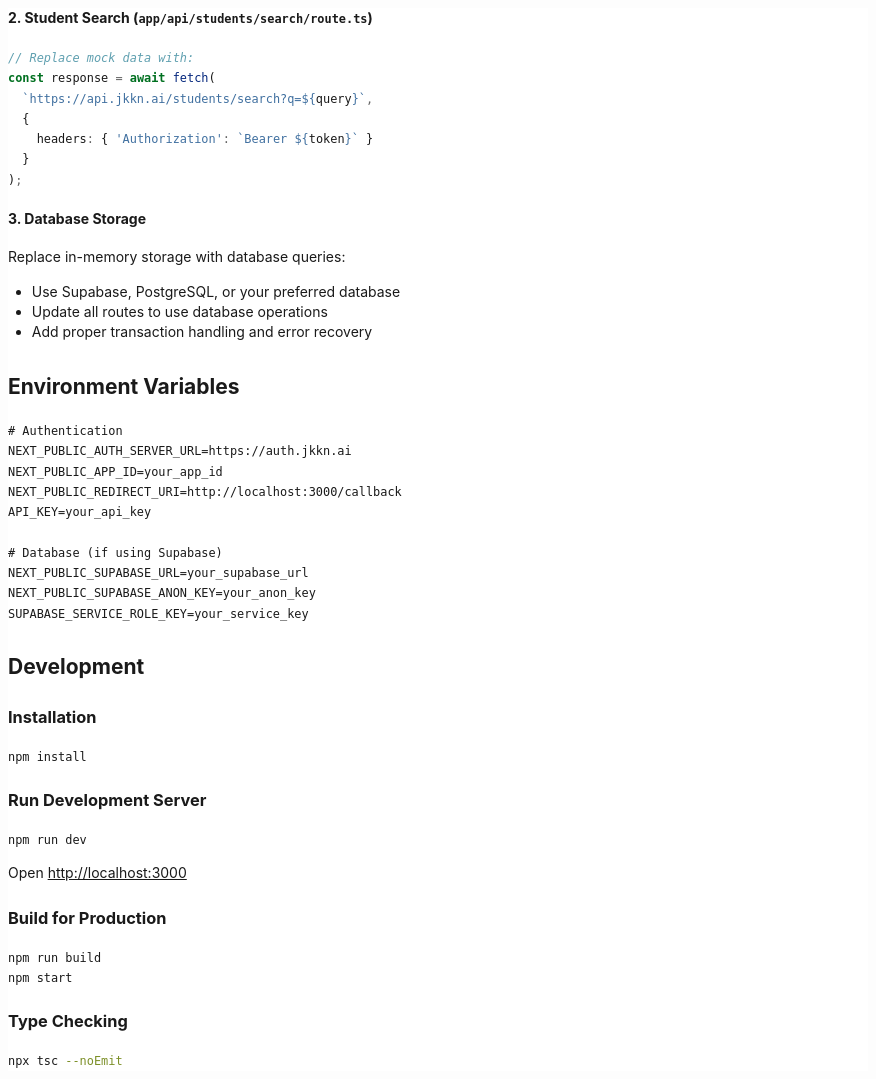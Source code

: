 #### 2. Student Search (`app/api/students/search/route.ts`)
```typescript
// Replace mock data with:
const response = await fetch(
  `https://api.jkkn.ai/students/search?q=${query}`,
  {
    headers: { 'Authorization': `Bearer ${token}` }
  }
);
```

#### 3. Database Storage
Replace in-memory storage with database queries:
- Use Supabase, PostgreSQL, or your preferred database
- Update all routes to use database operations
- Add proper transaction handling and error recovery

## Environment Variables

```env
# Authentication
NEXT_PUBLIC_AUTH_SERVER_URL=https://auth.jkkn.ai
NEXT_PUBLIC_APP_ID=your_app_id
NEXT_PUBLIC_REDIRECT_URI=http://localhost:3000/callback
API_KEY=your_api_key

# Database (if using Supabase)
NEXT_PUBLIC_SUPABASE_URL=your_supabase_url
NEXT_PUBLIC_SUPABASE_ANON_KEY=your_anon_key
SUPABASE_SERVICE_ROLE_KEY=your_service_key
```

## Development

### Installation
```bash
npm install
```

### Run Development Server
```bash
npm run dev
```
Open [http://localhost:3000](http://localhost:3000)

### Build for Production
```bash
npm run build
npm start
```

### Type Checking
```bash
npx tsc --noEmit
```

